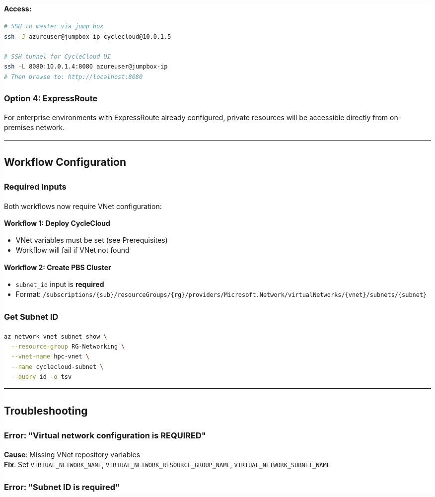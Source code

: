 **Access:**
```bash
# SSH to master via jump box
ssh -J azureuser@jumpbox-ip cyclecloud@10.0.1.5

# SSH tunnel for CycleCloud UI
ssh -L 8080:10.0.1.4:8080 azureuser@jumpbox-ip
# Then browse to: http://localhost:8080
```

### Option 4: ExpressRoute

For enterprise environments with ExpressRoute already configured, private resources will be accessible directly from on-premises network.

---

## Workflow Configuration

### Required Inputs

Both workflows now require VNet configuration:

**Workflow 1: Deploy CycleCloud**
- VNet variables must be set (see Prerequisites)
- Workflow will fail if VNet not found

**Workflow 2: Create PBS Cluster**
- `subnet_id` input is **required**
- Format: `/subscriptions/{sub}/resourceGroups/{rg}/providers/Microsoft.Network/virtualNetworks/{vnet}/subnets/{subnet}`

### Get Subnet ID

```bash
az network vnet subnet show \
  --resource-group RG-Networking \
  --vnet-name hpc-vnet \
  --name cyclecloud-subnet \
  --query id -o tsv
```

---

## Troubleshooting

### Error: "Virtual network configuration is REQUIRED"

**Cause**: Missing VNet repository variables  
**Fix**: Set `VIRTUAL_NETWORK_NAME`, `VIRTUAL_NETWORK_RESOURCE_GROUP_NAME`, `VIRTUAL_NETWORK_SUBNET_NAME`

### Error: "Subnet ID is required"
